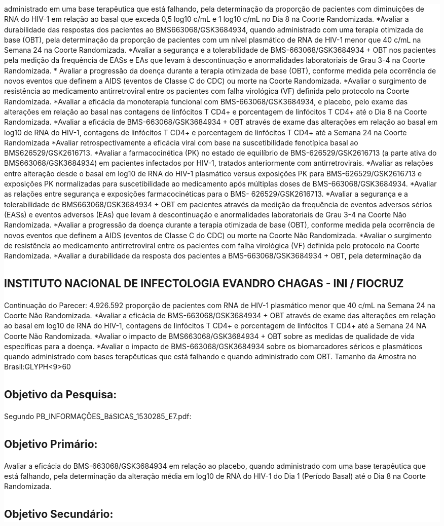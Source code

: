 administrado em uma base terapêutica que está falhando, pela determinação da proporção de pacientes com diminuições de RNA do HIV-1 em relação ao basal que exceda 0,5 log10 c/mL e 1 log10 c/mL no Dia 8 na  Coorte  Randomizada.  *Avaliar  a  durabilidade  das  respostas  dos  pacientes  ao  BMS663068/GSK3684934, quando administrado com uma terapia otimizada de base (OBT), pela determinação da proporção de pacientes com um nível plasmático de RNA de HIV-1 menor que 40 c/mL na Semana 24 na Coorte Randomizada. *Avaliar a segurança e a tolerabilidade de BMS-663068/GSK3684934 + OBT nos pacientes pela medição da frequência de EASs e EAs que levam à descontinuação e anormalidades laboratoriais de Grau 3-4 na Coorte Randomizada. * Avaliar a progressão da doença durante a terapia otimizada de base (OBT), conforme medida pela ocorrência de novos eventos que definem a AIDS (eventos de Classe C do CDC) ou morte na Coorte Randomizada. *Avaliar o surgimento de resistência ao medicamento antirretroviral entre os pacientes com falha virológica (VF) definida pelo protocolo na Coorte Randomizada. *Avaliar a eficácia da monoterapia funcional com BMS-663068/GSK3684934, e placebo, pelo exame das alterações em relação ao basal nas contagens de linfócitos T CD4+ e porcentagem de linfócitos T CD4+ até o Dia 8 na Coorte Randomizada. *Avaliar a eficácia de BMS-663068/GSK3684934 + OBT através de exame das alterações em relação ao basal em log10 de RNA do HIV-1, contagens de linfócitos T CD4+ e porcentagem  de  linfócitos  T  CD4+  até  a  Semana  24  na  Coorte  Randomizada  *Avaliar retrospectivamente  a  eficácia  viral  com  base  na  suscetibilidade  fenotípica  basal  ao  BMS626529/GSK2616713.
*Avaliar a farmacocinética (PK) no estado de equilíbrio de BMS-626529/GSK2616713 (a parte ativa do BMS663068/GSK3684934) em pacientes infectados por HIV-1, tratados anteriormente com antirretrovirais. *Avaliar as relações entre alteração desde o basal em log10 de RNA do HIV-1 plasmático versus exposições PK para BMS-626529/GSK2616713 e exposições PK normalizadas para suscetibilidade ao medicamento após múltiplas doses de BMS-663068/GSK3684934. *Avaliar as relações entre segurança e exposições farmacocinéticas para o BMS- 626529/GSK2616713. *Avaliar a segurança e a tolerabilidade de BMS663068/GSK3684934 + OBT em pacientes através da medição da frequência de eventos adversos sérios (EASs) e eventos adversos (EAs) que levam à descontinuação e anormalidades laboratoriais de Grau 3-4 na Coorte Não Randomizada. *Avaliar a progressão da doença durante a terapia otimizada de base (OBT), conforme medida pela ocorrência de novos eventos que definem a AIDS (eventos de Classe C do CDC) ou morte na Coorte Não Randomizada. *Avaliar o surgimento de resistência ao medicamento antirretroviral entre os pacientes com falha virológica (VF) definida pelo protocolo na Coorte Randomizada. *Avaliar a durabilidade da resposta dos pacientes a BMS-663068/GSK3684934 + OBT, pela determinação da
## INSTITUTO NACIONAL DE INFECTOLOGIA EVANDRO CHAGAS - INI / FIOCRUZ

Continuação do Parecer: 4.926.592
proporção de pacientes com RNA de HIV-1 plasmático menor que 40 c/mL na Semana 24 na Coorte Não Randomizada. *Avaliar a eficácia de BMS-663068/GSK3684934 + OBT através de exame das alterações em relação ao basal em log10 de RNA do HIV-1, contagens de linfócitos T CD4+ e porcentagem de linfócitos  T  CD4+  até  a  Semana  24  NA  Coorte  Não  Randomizada.  *Avaliar  o  impacto  de  BMS663068/GSK3684934 + OBT sobre as medidas de qualidade de vida específicas para a doença. *Avaliar o impacto de BMS-663068/GSK3684934 sobre os biomarcadores séricos e plasmáticos quando administrado com bases terapêuticas que está falhando e quando administrado com OBT.
Tamanho da Amostra no Brasil:GLYPH&lt;9&gt;60
## Objetivo da Pesquisa:
Segundo PB\_INFORMAÇÕES\_BáSICAS\_1530285\_E7.pdf:
## Objetivo Primário:
Avaliar a eficácia do BMS-663068/GSK3684934 em relação ao placebo, quando administrado com uma base terapêutica que está falhando, pela determinação da alteração média em log10 de RNA do HIV-1 do Dia 1 (Período Basal) até o Dia 8 na Coorte Randomizada.
## Objetivo Secundário: